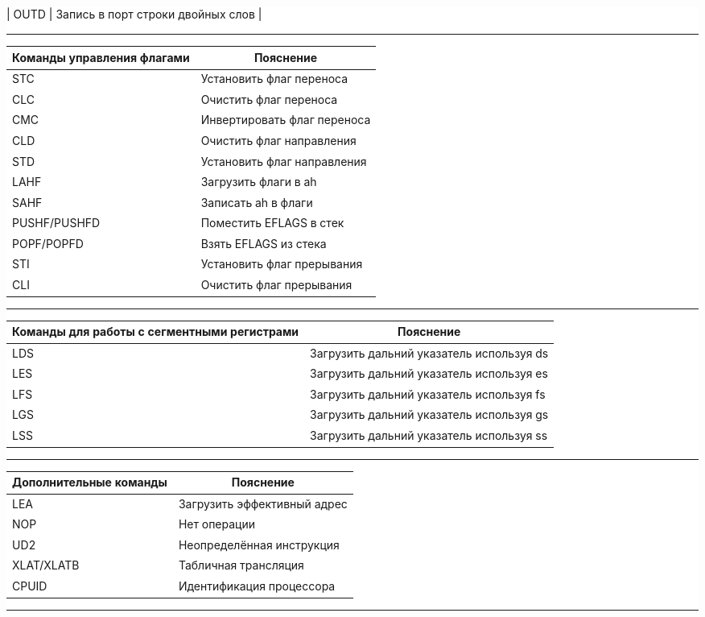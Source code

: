 | OUTD                                             | Запись в порт строки двойных слов   |

---

| Команды управления флагами | Пояснение                   |
| -------------------------- | --------------------------- |
| STC                        | Установить флаг переноса    |
| CLC                        | Очистить флаг переноса      |
| CMC                        | Инвертировать флаг переноса |
| CLD                        | Очистить флаг направления   |
| STD                        | Установить флаг направления |
| LAHF                       | Загрузить флаги в ah        |
| SAHF                       | Записать ah в флаги         |
| PUSHF/PUSHFD               | Поместить EFLAGS в стек     |
| POPF/POPFD                 | Взять EFLAGS из стека       |
| STI                        | Установить флаг прерывания  |
| CLI                        | Очистить флаг прерывания    |

---

| Команды для работы с сегментными регистрами | Пояснение                                |
| ------------------------------------------- | ---------------------------------------- |
| LDS                                         | Загрузить дальний указатель используя ds |
| LES                                         | Загрузить дальний указатель используя es |
| LFS                                         | Загрузить дальний указатель используя fs |
| LGS                                         | Загрузить дальний указатель используя gs |
| LSS                                         | Загрузить дальний указатель используя ss |

---

| Дополнительные команды | Пояснение                   |
| ---------------------- | --------------------------- |
| LEA                    | Загрузить эффективный адрес |
| NOP                    | Нет операции                |
| UD2                    | Неопределённая инструкция   |
| XLAT/XLATB             | Табличная трансляция        |
| CPUID                  | Идентификация процессора    |

---